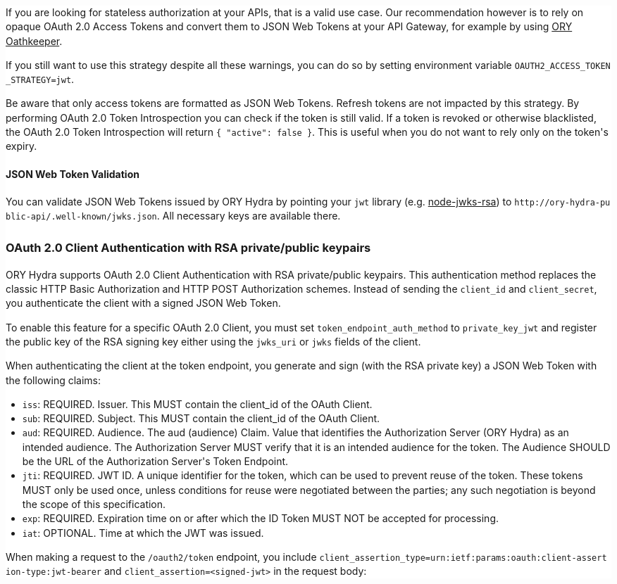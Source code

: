 If you are looking for stateless authorization at your APIs, that is a valid use
case. Our recommendation however is to rely on opaque OAuth 2.0 Access Tokens
and convert them to JSON Web Tokens at your API Gateway, for example by using
[ORY Oathkeeper](https://github.com/ory/oathkeeper).

If you still want to use this strategy despite all these warnings, you can do so
by setting environment variable `OAUTH2_ACCESS_TOKEN_STRATEGY=jwt`.

Be aware that only access tokens are formatted as JSON Web Tokens. Refresh
tokens are not impacted by this strategy. By performing OAuth 2.0 Token
Introspection you can check if the token is still valid. If a token is revoked
or otherwise blacklisted, the OAuth 2.0 Token Introspection will return
`{ "active": false }`. This is useful when you do not want to rely only on the
token's expiry.

#### JSON Web Token Validation

You can validate JSON Web Tokens issued by ORY Hydra by pointing your `jwt`
library (e.g. [node-jwks-rsa](https://github.com/auth0/node-jwks-rsa)) to
`http://ory-hydra-public-api/.well-known/jwks.json`. All necessary keys are
available there.

### OAuth 2.0 Client Authentication with RSA private/public keypairs

ORY Hydra supports OAuth 2.0 Client Authentication with RSA private/public
keypairs. This authentication method replaces the classic HTTP Basic
Authorization and HTTP POST Authorization schemes. Instead of sending the
`client_id` and `client_secret`, you authenticate the client with a signed JSON
Web Token.

To enable this feature for a specific OAuth 2.0 Client, you must set
`token_endpoint_auth_method` to `private_key_jwt` and register the public key of
the RSA signing key either using the `jwks_uri` or `jwks` fields of the client.

When authenticating the client at the token endpoint, you generate and sign
(with the RSA private key) a JSON Web Token with the following claims:

- `iss`: REQUIRED. Issuer. This MUST contain the client_id of the OAuth Client.
- `sub`: REQUIRED. Subject. This MUST contain the client_id of the OAuth Client.
- `aud`: REQUIRED. Audience. The aud (audience) Claim. Value that identifies the
  Authorization Server (ORY Hydra) as an intended audience. The Authorization
  Server MUST verify that it is an intended audience for the token. The Audience
  SHOULD be the URL of the Authorization Server's Token Endpoint.
- `jti`: REQUIRED. JWT ID. A unique identifier for the token, which can be used
  to prevent reuse of the token. These tokens MUST only be used once, unless
  conditions for reuse were negotiated between the parties; any such negotiation
  is beyond the scope of this specification.
- `exp`: REQUIRED. Expiration time on or after which the ID Token MUST NOT be
  accepted for processing.
- `iat`: OPTIONAL. Time at which the JWT was issued.

When making a request to the `/oauth2/token` endpoint, you include
`client_assertion_type=urn:ietf:params:oauth:client-assertion-type:jwt-bearer`
and `client_assertion=<signed-jwt>` in the request body:
